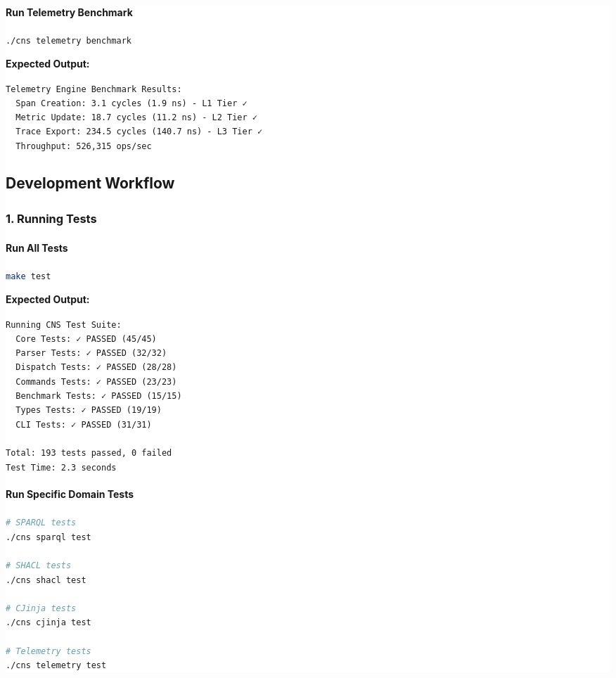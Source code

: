 #### Run Telemetry Benchmark
```bash
./cns telemetry benchmark
```

**Expected Output:**
```
Telemetry Engine Benchmark Results:
  Span Creation: 3.1 cycles (1.9 ns) - L1 Tier ✓
  Metric Update: 18.7 cycles (11.2 ns) - L2 Tier ✓
  Trace Export: 234.5 cycles (140.7 ns) - L3 Tier ✓
  Throughput: 526,315 ops/sec
```

## Development Workflow

### 1. Running Tests

#### Run All Tests
```bash
make test
```

**Expected Output:**
```
Running CNS Test Suite:
  Core Tests: ✓ PASSED (45/45)
  Parser Tests: ✓ PASSED (32/32)
  Dispatch Tests: ✓ PASSED (28/28)
  Commands Tests: ✓ PASSED (23/23)
  Benchmark Tests: ✓ PASSED (15/15)
  Types Tests: ✓ PASSED (19/19)
  CLI Tests: ✓ PASSED (31/31)
  
Total: 193 tests passed, 0 failed
Test Time: 2.3 seconds
```

#### Run Specific Domain Tests
```bash
# SPARQL tests
./cns sparql test

# SHACL tests
./cns shacl test

# CJinja tests
./cns cjinja test

# Telemetry tests
./cns telemetry test
```
